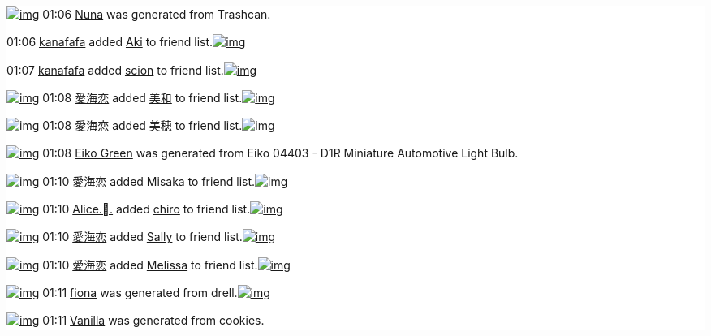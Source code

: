 [![img](http://img10.imageshack.us/img10/8163/izkj.png)](http://www.barcodekanojo.com/kanojo/2773940/Nuna) 01:06 [Nuna](http://www.barcodekanojo.com/kanojo/2773940/Nuna) was generated from Trashcan.

01:06 [kanafafa](http://www.barcodekanojo.com/user/436056/kanafafa) added [Aki](http://www.barcodekanojo.com/kanojo/1547527/Aki) to friend list.[![img](http://img163.imageshack.us/img163/1828/z1co.png)](http://www.barcodekanojo.com/kanojo/1547527/Aki) 

01:07 [kanafafa](http://www.barcodekanojo.com/user/436056/kanafafa) added [scion](http://www.barcodekanojo.com/kanojo/1709183/scion) to friend list.[![img](http://img850.imageshack.us/img850/3776/v9iw.png)](http://www.barcodekanojo.com/kanojo/1709183/scion) 

[![img](http://img850.imageshack.us/img850/7395/ttqp.jpg)](http://www.barcodekanojo.com/user/400871/%E6%84%9B%E6%B5%B7%E6%81%8B) 01:08 [愛海恋](http://www.barcodekanojo.com/user/400871/%E6%84%9B%E6%B5%B7%E6%81%8B) added [美和](http://www.barcodekanojo.com/kanojo/1285903/%E7%BE%8E%E5%92%8C) to friend list.[![img](http://img543.imageshack.us/img543/6526/4a5f.png)](http://www.barcodekanojo.com/kanojo/1285903/%E7%BE%8E%E5%92%8C) 

[![img](http://img850.imageshack.us/img850/7395/ttqp.jpg)](http://www.barcodekanojo.com/user/400871/%E6%84%9B%E6%B5%B7%E6%81%8B) 01:08 [愛海恋](http://www.barcodekanojo.com/user/400871/%E6%84%9B%E6%B5%B7%E6%81%8B) added [美穂](http://www.barcodekanojo.com/kanojo/1285914/%E7%BE%8E%E7%A9%82) to friend list.[![img](http://img811.imageshack.us/img811/7383/dmqq.png)](http://www.barcodekanojo.com/kanojo/1285914/%E7%BE%8E%E7%A9%82) 

[![img](http://img59.imageshack.us/img59/2971/mgrc.png)](http://www.barcodekanojo.com/kanojo/2773941/Eiko%20Green) 01:08 [Eiko Green](http://www.barcodekanojo.com/kanojo/2773941/Eiko%20Green) was generated from Eiko 04403 - D1R Miniature Automotive Light Bulb.

[![img](http://img850.imageshack.us/img850/7395/ttqp.jpg)](http://www.barcodekanojo.com/user/400871/%E6%84%9B%E6%B5%B7%E6%81%8B) 01:10 [愛海恋](http://www.barcodekanojo.com/user/400871/%E6%84%9B%E6%B5%B7%E6%81%8B) added [Misaka](http://www.barcodekanojo.com/kanojo/2434573/Misaka) to friend list.[![img](http://img811.imageshack.us/img811/8791/73dl.png)](http://www.barcodekanojo.com/kanojo/2434573/Misaka) 

[![img](http://img839.imageshack.us/img839/2820/db5z.jpg)](http://www.barcodekanojo.com/user/286272/Alice.%EE%84%9B.) 01:10 [Alice..](http://www.barcodekanojo.com/user/286272/Alice.%EE%84%9B.) added [chiro](http://www.barcodekanojo.com/kanojo/19864/chiro) to friend list.[![img](http://img819.imageshack.us/img819/9958/qo9j.png)](http://www.barcodekanojo.com/kanojo/19864/chiro) 

[![img](http://img850.imageshack.us/img850/7395/ttqp.jpg)](http://www.barcodekanojo.com/user/400871/%E6%84%9B%E6%B5%B7%E6%81%8B) 01:10 [愛海恋](http://www.barcodekanojo.com/user/400871/%E6%84%9B%E6%B5%B7%E6%81%8B) added [Sally](http://www.barcodekanojo.com/kanojo/2430123/Sally) to friend list.[![img](http://img542.imageshack.us/img542/8201/yj20.png)](http://www.barcodekanojo.com/kanojo/2430123/Sally) 

[![img](http://img850.imageshack.us/img850/7395/ttqp.jpg)](http://www.barcodekanojo.com/user/400871/%E6%84%9B%E6%B5%B7%E6%81%8B) 01:10 [愛海恋](http://www.barcodekanojo.com/user/400871/%E6%84%9B%E6%B5%B7%E6%81%8B) added [Melissa](http://www.barcodekanojo.com/kanojo/2430092/Melissa) to friend list.[![img](http://img24.imageshack.us/img24/2186/1kjl.png)](http://www.barcodekanojo.com/kanojo/2430092/Melissa) 

[![img](http://img838.imageshack.us/img838/8439/9ltc.png)](http://www.barcodekanojo.com/kanojo/2773942/fiona) 01:11 [fiona](http://www.barcodekanojo.com/kanojo/2773942/fiona) was generated from drell.[![img](http://img534.imageshack.us/img534/7187/v5a0.jpg)](http://www.barcodekanojo.com/product_images/barcode/5331752/1391011813/50x50xdrell.jpg,qw=88,ah=88.pagespeed.ic.zVXKEuqnq7.jpg) 

[![img](http://img838.imageshack.us/img838/2038/g86o.png)](http://www.barcodekanojo.com/kanojo/2773943/Vanilla) 01:11 [Vanilla](http://www.barcodekanojo.com/kanojo/2773943/Vanilla) was generated from cookies.


